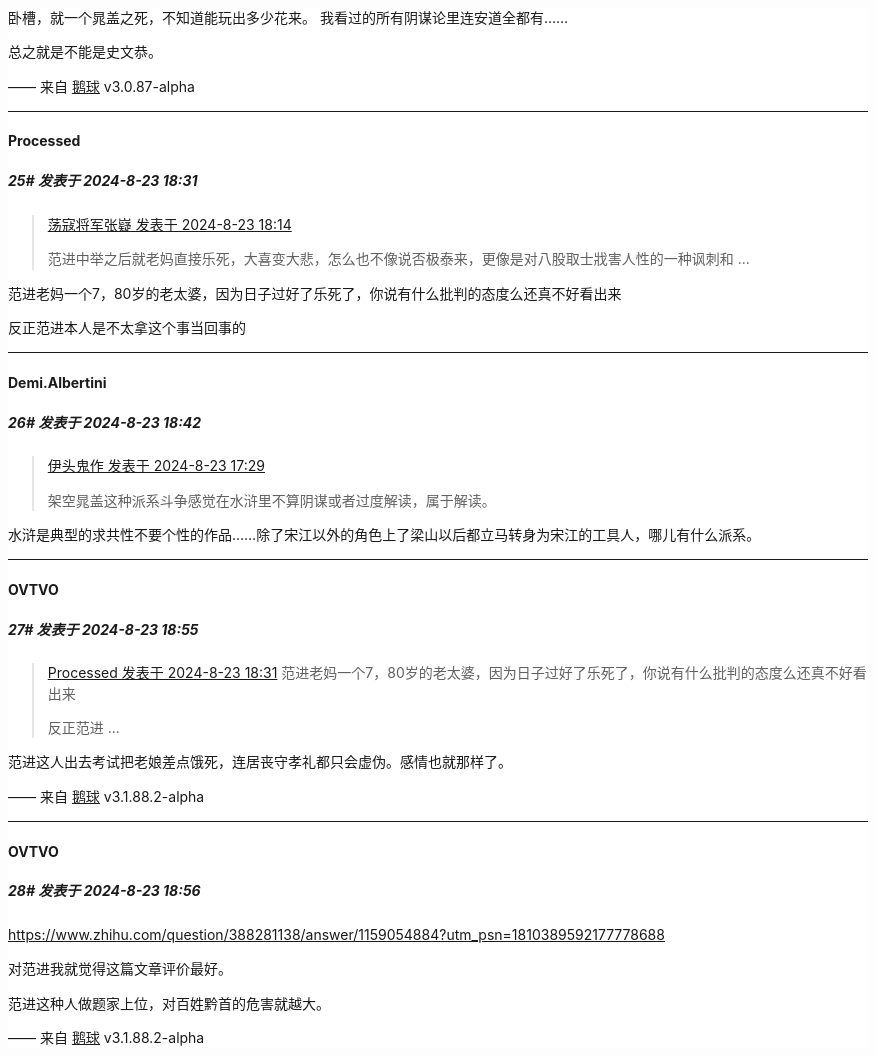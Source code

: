 卧槽，就一个晁盖之死，不知道能玩出多少花来。
我看过的所有阴谋论里连安道全都有……

总之就是不能是史文恭。

—— 来自 [鹅球](https://www.pgyer.com/xfPejhuq) v3.0.87-alpha

*****

####  Processed  
##### 25#       发表于 2024-8-23 18:31

<blockquote><a href="httphttps://bbs.saraba1st.com/2b/forum.php?mod=redirect&amp;goto=findpost&amp;pid=65993539&amp;ptid=2196217" target="_blank">荡寇将军张嶷 发表于 2024-8-23 18:14</a>

范进中举之后就老妈直接乐死，大喜变大悲，怎么也不像说否极泰来，更像是对八股取士戕害人性的一种讽刺和 ...</blockquote>
范进老妈一个7，80岁的老太婆，因为日子过好了乐死了，你说有什么批判的态度么还真不好看出来

反正范进本人是不太拿这个事当回事的

*****

####  Demi.Albertini  
##### 26#       发表于 2024-8-23 18:42

<blockquote><a href="httphttps://bbs.saraba1st.com/2b/forum.php?mod=redirect&amp;goto=findpost&amp;pid=65993129&amp;ptid=2196217" target="_blank">伊头鬼作 发表于 2024-8-23 17:29</a>

架空晁盖这种派系斗争感觉在水浒里不算阴谋或者过度解读，属于解读。</blockquote>
水浒是典型的求共性不要个性的作品……除了宋江以外的角色上了梁山以后都立马转身为宋江的工具人，哪儿有什么派系。

*****

####  OVTVO  
##### 27#       发表于 2024-8-23 18:55

<blockquote><a href="httphttps://bbs.saraba1st.com/2b/forum.php?mod=redirect&amp;goto=findpost&amp;pid=65993687&amp;ptid=2196217" target="_blank">Processed 发表于 2024-8-23 18:31</a>
范进老妈一个7，80岁的老太婆，因为日子过好了乐死了，你说有什么批判的态度么还真不好看出来

反正范进 ...</blockquote>
范进这人出去考试把老娘差点饿死，连居丧守孝礼都只会虚伪。感情也就那样了。

—— 来自 [鹅球](https://www.pgyer.com/xfPejhuq) v3.1.88.2-alpha

*****

####  OVTVO  
##### 28#       发表于 2024-8-23 18:56

https://www.zhihu.com/question/388281138/answer/1159054884?utm_psn=1810389592177778688

对范进我就觉得这篇文章评价最好。

范进这种人做题家上位，对百姓黔首的危害就越大。

—— 来自 [鹅球](https://www.pgyer.com/xfPejhuq) v3.1.88.2-alpha
